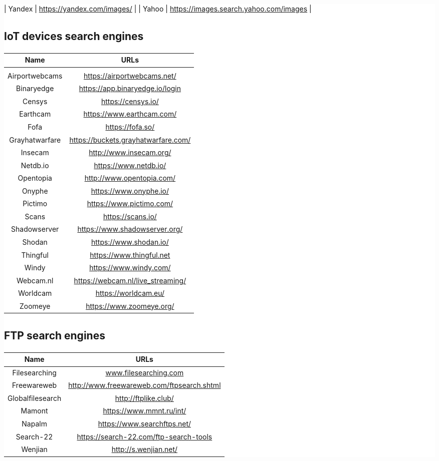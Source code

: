 | Yandex | https://yandex.com/images/ |
| Yahoo | https://images.search.yahoo.com/images |

<a name="iot"></a><h2> IoT devices search engines </h2>

| Name | URLs | 
|:---:|:---:|
|  |  |
| Airportwebcams | https://airportwebcams.net/ |
| Binaryedge | https://app.binaryedge.io/login |
| Censys | https://censys.io/ |
| Earthcam | https://www.earthcam.com/ |
| Fofa | https://fofa.so/ |
| Grayhatwarfare | https://buckets.grayhatwarfare.com/ |
| Insecam | http://www.insecam.org/ |
| Netdb.io | https://www.netdb.io/ |
| Opentopia | http://www.opentopia.com/ |
| Onyphe | https://www.onyphe.io/ |
| Pictimo | https://www.pictimo.com/ |
| Scans | https://scans.io/ |
| Shadowserver | https://www.shadowserver.org/ |
| Shodan | https://www.shodan.io/ |
| Thingful | https://www.thingful.net |
| Windy | https://www.windy.com/ |
| Webcam.nl | https://webcam.nl/live_streaming/ |
| Worldcam | https://worldcam.eu/ |
| Zoomeye | https://www.zoomeye.org/ |

<a name="ftp"></a><h2> FTP search engines </h2>

| Name | URLs | 
|:---:|:---:|
| Filesearching | www.filesearching.com |
| Freewareweb | http://www.freewareweb.com/ftpsearch.shtml |
| Globalfilesearch | http://ftplike.club/ |
| Mamont | https://www.mmnt.ru/int/ |
| Napalm | https://www.searchftps.net/ |
| Search-22 | https://search-22.com/ftp-search-tools |
| Wenjian | http://s.wenjian.net/ |

